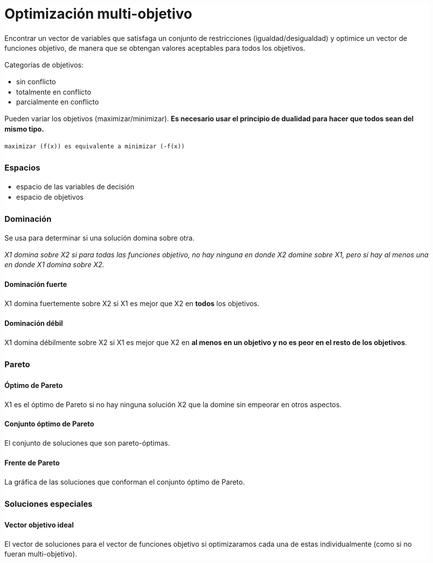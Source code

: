 # Optimización multi-objetivo

Encontrar un vector de variables que satisfaga un conjunto de restricciones (igualdad/desigualdad) y optimice un vector de funciones objetivo, de manera que se obtengan valores aceptables para todos los objetivos.

Categorías de objetivos:
- sin conflicto
- totalmente en conflicto
- parcialmente en conflicto

Pueden variar los objetivos (maximizar/minimizar). **Es necesario usar el principio de dualidad para hacer que todos sean del mismo tipo.**

```
maximizar (f(x)) es equivalente a minimizar (-f(x))
```

### Espacios
- espacio de las variables de decisión
- espacio de objetivos

### Dominación
Se usa para determinar si una solución domina sobre otra. 

*X1 domina sobre X2 si para todas las funciones objetivo, no hay ninguna en donde X2 domine sobre X1, pero sí hay al menos una en donde X1 domina sobre X2.*

#### Dominación fuerte
X1 domina fuertemente sobre X2 si X1 es mejor que X2 en **todos** los objetivos.

#### Dominación débil
X1 domina débilmente sobre X2 si X1 es mejor que X2 en **al menos en un objetivo y no es peor en el resto de los objetivos**. 

### Pareto

#### Óptimo de Pareto 
X1 es el óptimo de Pareto si no hay ninguna solución X2 que la domine sin empeorar en otros aspectos.

#### Conjunto óptimo de Pareto
El conjunto de soluciones que son pareto-óptimas.

#### Frente de Pareto
La gráfica de las soluciones que conforman el conjunto óptimo de Pareto.

### Soluciones especiales

#### Vector objetivo ideal
El vector de soluciones para el vector de funciones objetivo si optimizaramos cada una de estas individualmente (como si no fueran multi-objetivo).
